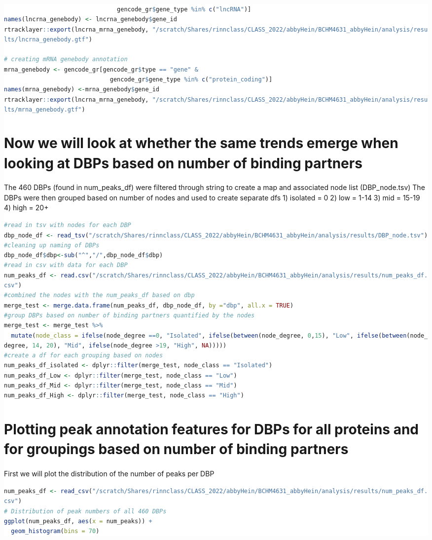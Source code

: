 ``` r
                                gencode_gr$gene_type %in% c("lncRNA")]
names(lncrna_genebody) <- lncrna_genebody$gene_id
rtracklayer::export(lncrna_mrna_genebody, "/scratch/Shares/rinnclass/CLASS_2022/abbyHein/BCHM4631_abbyHein/analysis/results/lncrna_genebody.gtf")

# creating mRNA genebody annotation
mrna_genebody <- gencode_gr[gencode_gr$type == "gene" & 
                              gencode_gr$gene_type %in% c("protein_coding")]
names(mrna_genebody) <-mrna_genebody$gene_id
rtracklayer::export(lncrna_mrna_genebody, "/scratch/Shares/rinnclass/CLASS_2022/abbyHein/BCHM4631_abbyHein/analysis/results/mrna_genebody.gtf")
```

# Now we will look at whether the same trends emerge when looking at DBPs based on number of binding partners

The 460 DBPs (found in num\_peaks\_df) were filtered through string to
create a map and associated node list (DBP\_node.tsv) The DBPs were then
grouped based on number of nodes and used to create separate dfs 1)
isolated = 0 2) low = 1-14 3) mid = 15-19 4) high = 20+

``` r
#read in tsv with nodes for each DBP
dbp_node_df <- read_tsv("/scratch/Shares/rinnclass/CLASS_2022/abbyHein/BCHM4631_abbyHein/analysis/results/DBP_node.tsv")
#cleaning up naming of DBPs
dbp_node_df$dbp<-sub("^","/",dbp_node_df$dbp)
#read in csv with data for each DBP
num_peaks_df <- read.csv("/scratch/Shares/rinnclass/CLASS_2022/abbyHein/BCHM4631_abbyHein/analysis/results/num_peaks_df.csv")
#combined the nodes with the num_peaks_df based on dbp
merge_test <- merge.data.frame(num_peaks_df, dbp_node_df, by ="dbp", all.x = TRUE)
#group DBPs based on number of binding partners quantified by the nodes 
merge_test <- merge_test %>%
  mutate(node_class = ifelse(node_degree ==0, "Isolated", ifelse(between(node_degree, 0,15), "Low", ifelse(between(node_degree, 14, 20), "Mid", ifelse(node_degree >19, "High", NA)))))
#create a df for each grouping based on nodes
num_peaks_df_isolated <- dplyr::filter(merge_test, node_class == "Isolated")
num_peaks_df_Low <- dplyr::filter(merge_test, node_class == "Low")
num_peaks_df_Mid <- dplyr::filter(merge_test, node_class == "Mid")
num_peaks_df_High <- dplyr::filter(merge_test, node_class == "High")
```

# Plotting peak annotation features for DBPs for all proteins and for groupings based on number of binding partners

First we will plot the distribution of the number of peaks per DBP

``` r
num_peaks_df <- read_csv("/scratch/Shares/rinnclass/CLASS_2022/abbyHein/BCHM4631_abbyHein/analysis/results/num_peaks_df.csv")
# Distribution of peak numbers of all 460 DBPs
ggplot(num_peaks_df, aes(x = num_peaks)) + 
  geom_histogram(bins = 70)
```
